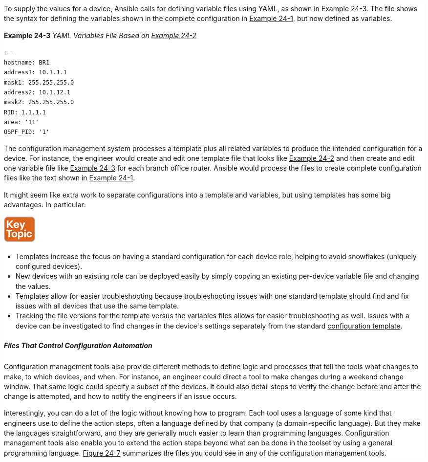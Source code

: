 To supply the values for a device, Ansible calls for defining variable files using YAML, as shown in [Example 24-3](vol2_ch24.md#exa24_3). The file shows the syntax for defining the variables shown in the complete configuration in [Example 24-1](vol2_ch24.md#exa24_1), but now defined as variables.

**Example 24-3** *YAML Variables File Based on [Example 24-2](vol2_ch24.md#exa24_2)*

```
---
hostname: BR1
address1: 10.1.1.1
mask1: 255.255.255.0
address2: 10.1.12.1
mask2: 255.255.255.0
RID: 1.1.1.1
area: '11'
OSPF_PID: '1'
```

The configuration management system processes a template plus all related variables to produce the intended configuration for a device. For instance, the engineer would create and edit one template file that looks like [Example 24-2](vol2_ch24.md#exa24_2) and then create and edit one variable file like [Example 24-3](vol2_ch24.md#exa24_3) for each branch office router. Ansible would process the files to create complete configuration files like the text shown in [Example 24-1](vol2_ch24.md#exa24_1).

It might seem like extra work to separate configurations into a template and variables, but using templates has some big advantages. In particular:

![Key Topic button.](images/vol2_key_topic.jpg)

* Templates increase the focus on having a standard configuration for each device role, helping to avoid snowflakes (uniquely configured devices).
* New devices with an existing role can be deployed easily by simply copying an existing per-device variable file and changing the values.
* Templates allow for easier troubleshooting because troubleshooting issues with one standard template should find and fix issues with all devices that use the same template.
* Tracking the file versions for the template versus the variables files allows for easier troubleshooting as well. Issues with a device can be investigated to find changes in the device's settings separately from the standard [configuration template](vol2_gloss.md#gloss_088).

##### Files That Control Configuration Automation

Configuration management tools also provide different methods to define logic and processes that tell the tools what changes to make, to which devices, and when. For instance, an engineer could direct a tool to make changes during a weekend change window. That same logic could specify a subset of the devices. It could also detail steps to verify the change before and after the change is attempted, and how to notify the engineers if an issue occurs.

Interestingly, you can do a lot of the logic without knowing how to program. Each tool uses a language of some kind that engineers use to define the action steps, often a language defined by that company (a domain-specific language). But they make the languages straightforward, and they are generally much easier to learn than programming languages. Configuration management tools also enable you to extend the action steps beyond what can be done in the toolset by using a general programming language. [Figure 24-7](vol2_ch24.md#ch24fig07) summarizes the files you could see in any of the configuration management tools.
